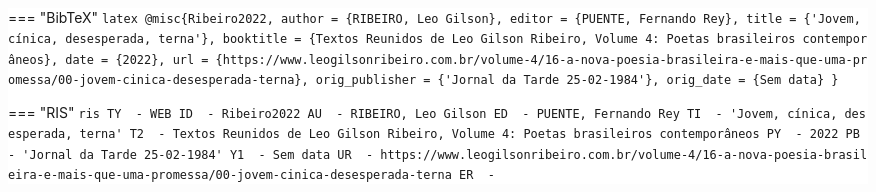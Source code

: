 === "BibTeX"
    ```latex
    @misc{Ribeiro2022,
    author = {RIBEIRO, Leo Gilson},
    editor = {PUENTE, Fernando Rey},
    title = {'Jovem, cínica, desesperada, terna'},
    booktitle = {Textos Reunidos de Leo Gilson Ribeiro, Volume 4: Poetas brasileiros contemporâneos},
    date = {2022},
    url = {https://www.leogilsonribeiro.com.br/volume-4/16-a-nova-poesia-brasileira-e-mais-que-uma-promessa/00-jovem-cinica-desesperada-terna},
    orig_publisher = {'Jornal da Tarde 25-02-1984'},
    orig_date = {Sem data}
    }
    ```

=== "RIS"
    ```ris
    TY  - WEB
    ID  - Ribeiro2022
    AU  - RIBEIRO, Leo Gilson
    ED  - PUENTE, Fernando Rey
    TI  - 'Jovem, cínica, desesperada, terna'
    T2  - Textos Reunidos de Leo Gilson Ribeiro, Volume 4: Poetas brasileiros contemporâneos
    PY  - 2022
    PB  - 'Jornal da Tarde 25-02-1984'
    Y1  - Sem data
    UR  - https://www.leogilsonribeiro.com.br/volume-4/16-a-nova-poesia-brasileira-e-mais-que-uma-promessa/00-jovem-cinica-desesperada-terna
    ER  - 
    ```
